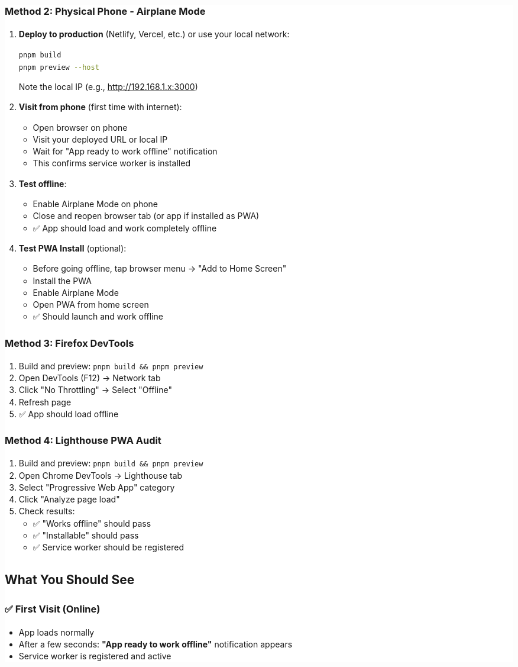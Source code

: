 ### Method 2: Physical Phone - Airplane Mode

1. **Deploy to production** (Netlify, Vercel, etc.) or use your local network:
   ```bash
   pnpm build
   pnpm preview --host
   ```
   Note the local IP (e.g., http://192.168.1.x:3000)

2. **Visit from phone** (first time with internet):
   - Open browser on phone
   - Visit your deployed URL or local IP
   - Wait for "App ready to work offline" notification
   - This confirms service worker is installed

3. **Test offline**:
   - Enable Airplane Mode on phone
   - Close and reopen browser tab (or app if installed as PWA)
   - ✅ App should load and work completely offline

4. **Test PWA Install** (optional):
   - Before going offline, tap browser menu → "Add to Home Screen"
   - Install the PWA
   - Enable Airplane Mode
   - Open PWA from home screen
   - ✅ Should launch and work offline

### Method 3: Firefox DevTools

1. Build and preview: `pnpm build && pnpm preview`
2. Open DevTools (F12) → Network tab
3. Click "No Throttling" → Select "Offline"
4. Refresh page
5. ✅ App should load offline

### Method 4: Lighthouse PWA Audit

1. Build and preview: `pnpm build && pnpm preview`
2. Open Chrome DevTools → Lighthouse tab
3. Select "Progressive Web App" category
4. Click "Analyze page load"
5. Check results:
   - ✅ "Works offline" should pass
   - ✅ "Installable" should pass
   - ✅ Service worker should be registered

## What You Should See

### ✅ First Visit (Online)
- App loads normally
- After a few seconds: **"App ready to work offline"** notification appears
- Service worker is registered and active
